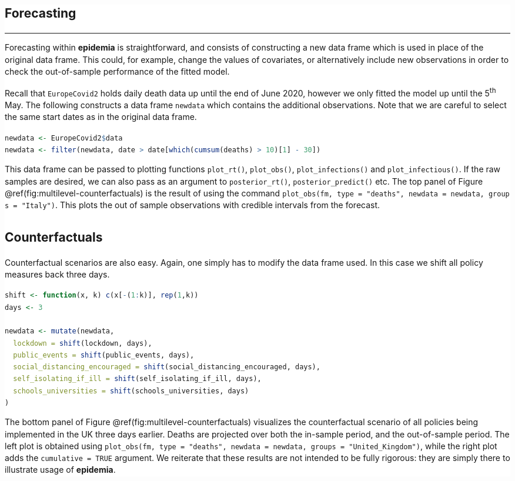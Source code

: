 </div>

## Forecasting

<hr>

Forecasting within **epidemia** is straightforward, and consists of
constructing a new data frame which is used in place of the original
data frame. This could, for example, change the values of covariates, or
alternatively include new observations in order to check the
out-of-sample performance of the fitted model.

Recall that `EuropeCovid2` holds daily death data up until the end of
June 2020, however we only fitted the model up until the 5<sup>th</sup>
May. The following constructs a data frame `newdata` which contains the
additional observations. Note that we are careful to select the same
start dates as in the original data frame.

``` r
newdata <- EuropeCovid2$data
newdata <- filter(newdata, date > date[which(cumsum(deaths) > 10)[1] - 30])
```

This data frame can be passed to plotting functions `plot_rt()`,
`plot_obs()`, `plot_infections()` and `plot_infectious()`. If the raw
samples are desired, we can also pass as an argument to
`posterior_rt()`, `posterior_predict()` etc. The top panel of Figure
@ref(fig:multilevel-counterfactuals) is the result of using the command
`plot_obs(fm, type = "deaths", newdata = newdata, groups = "Italy")`.
This plots the out of sample observations with credible intervals from
the forecast.

## Counterfactuals

Counterfactual scenarios are also easy. Again, one simply has to modify
the data frame used. In this case we shift all policy measures back
three days.

``` r
shift <- function(x, k) c(x[-(1:k)], rep(1,k))
days <- 3

newdata <- mutate(newdata,
  lockdown = shift(lockdown, days),
  public_events = shift(public_events, days),
  social_distancing_encouraged = shift(social_distancing_encouraged, days),
  self_isolating_if_ill = shift(self_isolating_if_ill, days),
  schools_universities = shift(schools_universities, days)
)
```

The bottom panel of Figure @ref(fig:multilevel-counterfactuals)
visualizes the counterfactual scenario of all policies being implemented
in the UK three days earlier. Deaths are projected over both the
in-sample period, and the out-of-sample period. The left plot is
obtained using
`plot_obs(fm, type = "deaths", newdata = newdata, groups = "United_Kingdom")`,
while the right plot adds the `cumulative = TRUE` argument. We reiterate
that these results are not intended to be fully rigorous: they are
simply there to illustrate usage of **epidemia**.
